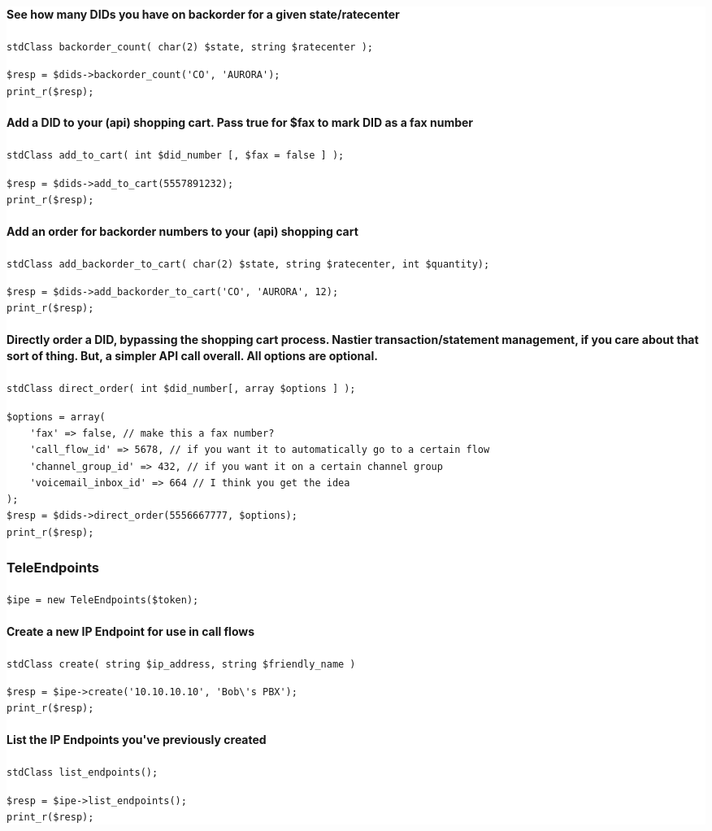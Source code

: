 #### See how many DIDs you have on backorder for a given state/ratecenter
`stdClass backorder_count( char(2) $state, string $ratecenter );`
```
$resp = $dids->backorder_count('CO', 'AURORA');
print_r($resp);
```

#### Add a DID to your (api) shopping cart. Pass true for $fax to mark DID as a fax number
`stdClass add_to_cart( int $did_number [, $fax = false ] );`
```
$resp = $dids->add_to_cart(5557891232);
print_r($resp);
```

#### Add an order for backorder numbers to your (api) shopping cart
`stdClass add_backorder_to_cart( char(2) $state, string $ratecenter, int $quantity);`
```
$resp = $dids->add_backorder_to_cart('CO', 'AURORA', 12);
print_r($resp);
```

#### Directly order a DID, bypassing the shopping cart process. Nastier transaction/statement management, if you care about that sort of thing. But, a simpler API call overall. All options are optional.
`stdClass direct_order( int $did_number[, array $options ] );`
```
$options = array(
	'fax' => false, // make this a fax number?
	'call_flow_id' => 5678, // if you want it to automatically go to a certain flow
	'channel_group_id' => 432, // if you want it on a certain channel group
	'voicemail_inbox_id' => 664 // I think you get the idea
);
$resp = $dids->direct_order(5556667777, $options);
print_r($resp);
```

### TeleEndpoints

```
$ipe = new TeleEndpoints($token);
```

#### Create a new IP Endpoint for use in call flows
`stdClass create( string $ip_address, string $friendly_name )`
```
$resp = $ipe->create('10.10.10.10', 'Bob\'s PBX');
print_r($resp);
```

#### List the IP Endpoints you've previously created
`stdClass list_endpoints();`
```
$resp = $ipe->list_endpoints();
print_r($resp);
```
